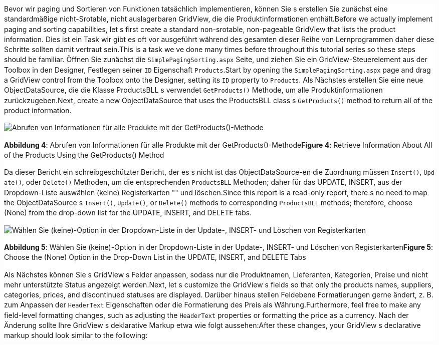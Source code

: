 <span data-ttu-id="fb5e2-132">Bevor wir paging und Sortieren von Funktionen tatsächlich implementieren, können Sie s erstellen Sie zunächst eine standardmäßige nicht-Srotable, nicht auslagerbaren GridView, die die Produktinformationen enthält.</span><span class="sxs-lookup"><span data-stu-id="fb5e2-132">Before we actually implement paging and sorting capabilities, let s first create a standard non-srotable, non-pageable GridView that lists the product information.</span></span> <span data-ttu-id="fb5e2-133">Dies ist ein Task wir gibt es oft vor ausgeführt während des gesamten dieser Reihe von Lernprogrammen daher diese Schritte sollten damit vertraut sein.</span><span class="sxs-lookup"><span data-stu-id="fb5e2-133">This is a task we ve done many times before throughout this tutorial series so these steps should be familiar.</span></span> <span data-ttu-id="fb5e2-134">Öffnen Sie zunächst die `SimplePagingSorting.aspx` Seite, und ziehen Sie ein GridView-Steuerelement aus der Toolbox in den Designer, Festlegen seiner `ID` Eigenschaft `Products`.</span><span class="sxs-lookup"><span data-stu-id="fb5e2-134">Start by opening the `SimplePagingSorting.aspx` page and drag a GridView control from the Toolbox onto the Designer, setting its `ID` property to `Products`.</span></span> <span data-ttu-id="fb5e2-135">Als Nächstes erstellen Sie eine neue ObjectDataSource, die die Klasse ProductsBLL s verwendet `GetProducts()` Methode, um alle Produktinformationen zurückzugeben.</span><span class="sxs-lookup"><span data-stu-id="fb5e2-135">Next, create a new ObjectDataSource that uses the ProductsBLL class s `GetProducts()` method to return all of the product information.</span></span>


![Abrufen von Informationen für alle Produkte mit der GetProducts()-Methode](paging-and-sorting-report-data-vb/_static/image4.png)

<span data-ttu-id="fb5e2-137">**Abbildung 4**: Abrufen von Informationen für alle Produkte mit der GetProducts()-Methode</span><span class="sxs-lookup"><span data-stu-id="fb5e2-137">**Figure 4**: Retrieve Information About All of the Products Using the GetProducts() Method</span></span>


<span data-ttu-id="fb5e2-138">Da dieser Bericht ein schreibgeschützter Bericht, der es s nicht ist das ObjectDataSource-en die Zuordnung müssen `Insert()`, `Update()`, oder `Delete()` Methoden, um die entsprechenden `ProductsBLL` Methoden; daher für das UPDATE, INSERT, aus der Dropdown-Liste auswählen (keine) Registerkarten "" und löschen.</span><span class="sxs-lookup"><span data-stu-id="fb5e2-138">Since this report is a read-only report, there s no need to map the ObjectDataSource s `Insert()`, `Update()`, or `Delete()` methods to corresponding `ProductsBLL` methods; therefore, choose (None) from the drop-down list for the UPDATE, INSERT, and DELETE tabs.</span></span>


![Wählen Sie (keine)-Option in der Dropdown-Liste in der Update-, INSERT- und Löschen von Registerkarten](paging-and-sorting-report-data-vb/_static/image5.png)

<span data-ttu-id="fb5e2-140">**Abbildung 5**: Wählen Sie (keine)-Option in der Dropdown-Liste in der Update-, INSERT- und Löschen von Registerkarten</span><span class="sxs-lookup"><span data-stu-id="fb5e2-140">**Figure 5**: Choose the (None) Option in the Drop-Down List in the UPDATE, INSERT, and DELETE Tabs</span></span>


<span data-ttu-id="fb5e2-141">Als Nächstes können Sie s GridView s Felder anpassen, sodass nur die Produktnamen, Lieferanten, Kategorien, Preise und nicht mehr unterstützte Status angezeigt werden.</span><span class="sxs-lookup"><span data-stu-id="fb5e2-141">Next, let s customize the GridView s fields so that only the products names, suppliers, categories, prices, and discontinued statuses are displayed.</span></span> <span data-ttu-id="fb5e2-142">Darüber hinaus stellen Feldebene Formatierungen gerne ändert, z. B. zum Anpassen der `HeaderText` Eigenschaften oder die Formatierung des Preis als Währung.</span><span class="sxs-lookup"><span data-stu-id="fb5e2-142">Furthermore, feel free to make any field-level formatting changes, such as adjusting the `HeaderText` properties or formatting the price as a currency.</span></span> <span data-ttu-id="fb5e2-143">Nach der Änderung sollte Ihre GridView s deklarative Markup etwa wie folgt aussehen:</span><span class="sxs-lookup"><span data-stu-id="fb5e2-143">After these changes, your GridView s declarative markup should look similar to the following:</span></span>
